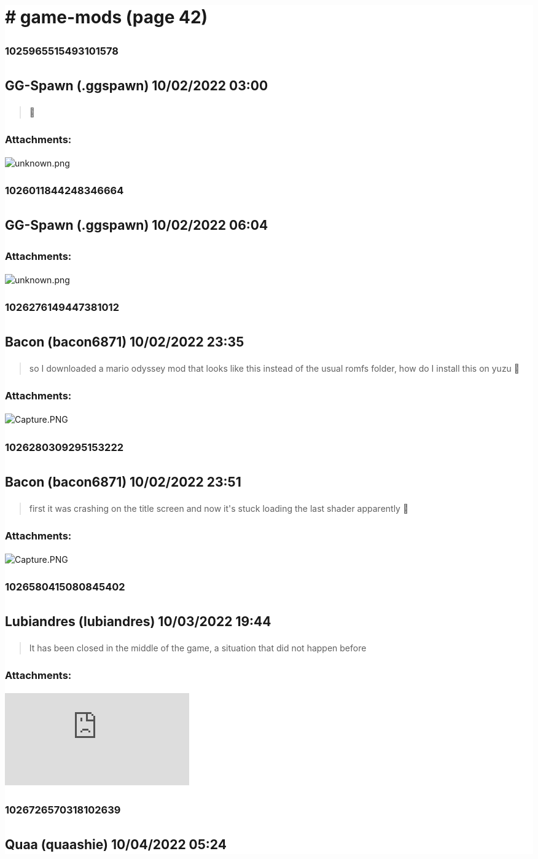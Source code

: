 # \# game-mods (page 42)

### 1025965515493101578
## GG-Spawn (.ggspawn) 10/02/2022 03:00 

> 👏
### Attachments: 
![unknown.png](https://yuzudiscordbackup.s3.us-west-2.amazonaws.com/files-game-mods/1025965515493101578_unknown.png)

### 1026011844248346664
## GG-Spawn (.ggspawn) 10/02/2022 06:04 

> 
### Attachments: 
![unknown.png](https://yuzudiscordbackup.s3.us-west-2.amazonaws.com/files-game-mods/1026011844248346664_unknown.png)

### 1026276149447381012
## Bacon (bacon6871) 10/02/2022 23:35 

> so I downloaded a mario odyssey mod that looks like this instead of the usual romfs folder, how do I install this on yuzu 🤔
### Attachments: 
![Capture.PNG](https://yuzudiscordbackup.s3.us-west-2.amazonaws.com/files-game-mods/1026276149447381012_Capture.PNG)

### 1026280309295153222
## Bacon (bacon6871) 10/02/2022 23:51 

> first it was crashing on the title screen and now it's stuck loading the last shader apparently 🤡
### Attachments: 
![Capture.PNG](https://yuzudiscordbackup.s3.us-west-2.amazonaws.com/files-game-mods/1026280309295153222_Capture.PNG)

### 1026580415080845402
## Lubiandres (lubiandres) 10/03/2022 19:44 

> It has been closed in the middle of the game, a situation that did not happen before
### Attachments: 
![yuzu_log.txt](https://yuzudiscordbackup.s3.us-west-2.amazonaws.com/files-game-mods/1026580415080845402_yuzu_log.txt)

### 1026726570318102639
## Quaa (quaashie) 10/04/2022 05:24 

